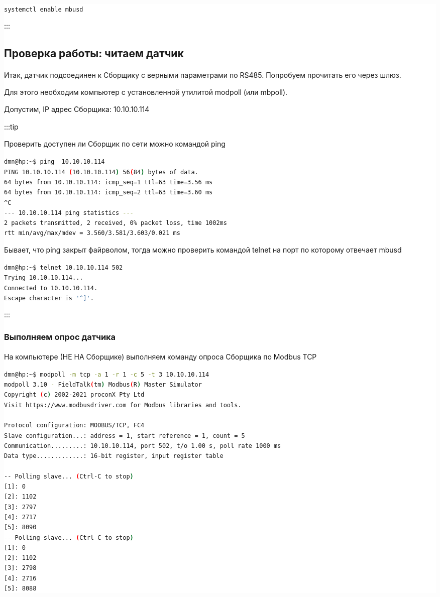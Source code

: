 ```systemctl enable mbusd``` 

:::

## Проверка работы: читаем датчик 

Итак, датчик подсоединен к Сборщику с верными параметрами по RS485.  Попробуем прочитать его через шлюз. 

Для этого необходим компьютер с установленной утилитой modpoll (или mbpoll). 

Допустим, IP адрес Сборщика: 10.10.10.114

:::tip 

Проверить доступен ли Сборщик по сети можно командой ping

```bash
dmn@hp:~$ ping  10.10.10.114
PING 10.10.10.114 (10.10.10.114) 56(84) bytes of data.
64 bytes from 10.10.10.114: icmp_seq=1 ttl=63 time=3.56 ms
64 bytes from 10.10.10.114: icmp_seq=2 ttl=63 time=3.60 ms
^C
--- 10.10.10.114 ping statistics ---
2 packets transmitted, 2 received, 0% packet loss, time 1002ms
rtt min/avg/max/mdev = 3.560/3.581/3.603/0.021 ms
```

Бывает, что ping закрыт файрволом, тогда можно проверить командой telnet на порт по которому отвечает mbusd

```bash
dmn@hp:~$ telnet 10.10.10.114 502
Trying 10.10.10.114...
Connected to 10.10.10.114.
Escape character is '^]'.
```

:::

### Выполняем опрос датчика

На компьютере (НЕ НА Сборщике) выполняем команду опроса Сборщика по Modbus TCP

```bash
dmn@hp:~$ modpoll -m tcp -a 1 -r 1 -c 5 -t 3 10.10.10.114
modpoll 3.10 - FieldTalk(tm) Modbus(R) Master Simulator
Copyright (c) 2002-2021 proconX Pty Ltd
Visit https://www.modbusdriver.com for Modbus libraries and tools.

Protocol configuration: MODBUS/TCP, FC4
Slave configuration...: address = 1, start reference = 1, count = 5
Communication.........: 10.10.10.114, port 502, t/o 1.00 s, poll rate 1000 ms
Data type.............: 16-bit register, input register table

-- Polling slave... (Ctrl-C to stop)
[1]: 0
[2]: 1102
[3]: 2797
[4]: 2717
[5]: 8090
-- Polling slave... (Ctrl-C to stop)
[1]: 0
[2]: 1102
[3]: 2798
[4]: 2716
[5]: 8088
```

[2]: 1100
[3]: 2801
[4]: 2729
[5]: 8112
[2]: 1100
[3]: 2802
[4]: 2726
[5]: 8106